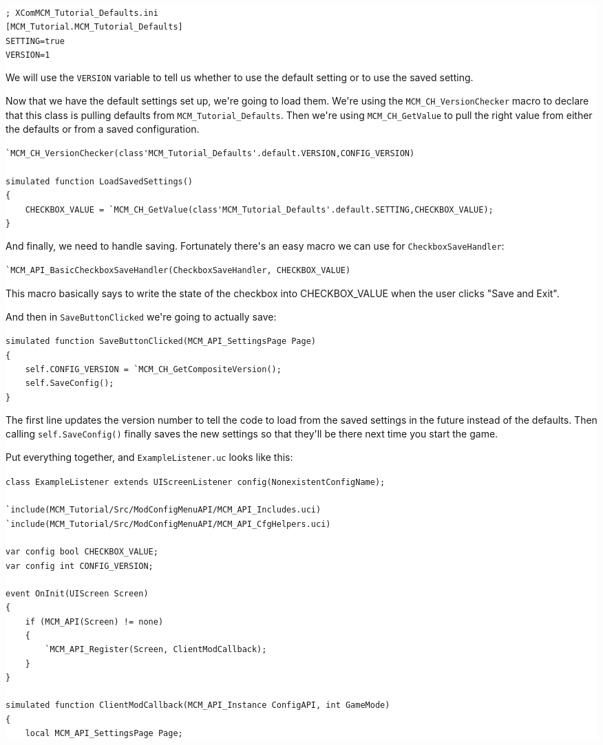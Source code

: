 ```
; XComMCM_Tutorial_Defaults.ini
[MCM_Tutorial.MCM_Tutorial_Defaults]
SETTING=true
VERSION=1
```

We will use the `VERSION` variable to tell us whether to use the default setting or to use the saved setting.

Now that we have the default settings set up, we're going to load them. We're using the `MCM_CH_VersionChecker` macro to declare that this class is pulling defaults from `MCM_Tutorial_Defaults`. Then we're using `MCM_CH_GetValue` to pull the right value from either the defaults or from a saved configuration.

```
`MCM_CH_VersionChecker(class'MCM_Tutorial_Defaults'.default.VERSION,CONFIG_VERSION)

simulated function LoadSavedSettings()
{
    CHECKBOX_VALUE = `MCM_CH_GetValue(class'MCM_Tutorial_Defaults'.default.SETTING,CHECKBOX_VALUE);
}
```

And finally, we need to handle saving. Fortunately there's an easy macro we can use for `CheckboxSaveHandler`:

```
`MCM_API_BasicCheckboxSaveHandler(CheckboxSaveHandler, CHECKBOX_VALUE)
```

This macro basically says to write the state of the checkbox into CHECKBOX_VALUE when the user clicks "Save and Exit".

And then in `SaveButtonClicked` we're going to actually save:

```
simulated function SaveButtonClicked(MCM_API_SettingsPage Page)
{
    self.CONFIG_VERSION = `MCM_CH_GetCompositeVersion();
    self.SaveConfig();
}
```

The first line updates the version number to tell the code to load from the saved settings in the future instead of the defaults. Then calling `self.SaveConfig()` finally saves the new settings so that they'll be there next time you start the game.

Put everything together, and `ExampleListener.uc` looks like this:

```
class ExampleListener extends UIScreenListener config(NonexistentConfigName);

`include(MCM_Tutorial/Src/ModConfigMenuAPI/MCM_API_Includes.uci)
`include(MCM_Tutorial/Src/ModConfigMenuAPI/MCM_API_CfgHelpers.uci)

var config bool CHECKBOX_VALUE;
var config int CONFIG_VERSION;

event OnInit(UIScreen Screen)
{
	if (MCM_API(Screen) != none)
	{
		`MCM_API_Register(Screen, ClientModCallback);
	}
}

simulated function ClientModCallback(MCM_API_Instance ConfigAPI, int GameMode)
{
    local MCM_API_SettingsPage Page;
```